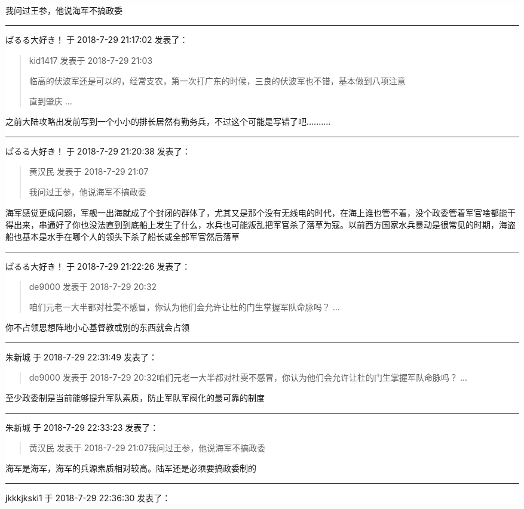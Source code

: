 我问过王参，他说海军不搞政委

---------

ぱるる大好き！ 于 2018-7-29 21:17:02 发表了：

> kid1417 发表于 2018-7-29 21:03
> 
> 临高的伏波军还是可以的，经常支农，第一次打广东的时候，三良的伏波军也不错，基本做到八项注意
> 
> 直到肇庆 ...



之前大陆攻略出发前写到一个小小的排长居然有勤务兵，不过这个可能是写错了吧..........

---------

ぱるる大好き！ 于 2018-7-29 21:20:38 发表了：

> 黄汉民 发表于 2018-7-29 21:07
> 
> 我问过王参，他说海军不搞政委



海军感觉更成问题，军舰一出海就成了个封闭的群体了，尤其又是那个没有无线电的时代，在海上谁也管不着，没个政委管着军官啥都能干得出来，串通好了你也没法直到到底船上发生了什么，水兵也可能叛乱把军官杀了落草为寇。以前西方国家水兵暴动是很常见的时期，海盗船也基本是水手在哪个人的领头下杀了船长或全部军官然后落草

---------

ぱるる大好き！ 于 2018-7-29 21:22:26 发表了：

> de9000 发表于 2018-7-29 20:32
> 
> 咱们元老一大半都对杜雯不感冒，你认为他们会允许让杜的门生掌握军队命脉吗？ ...



你不占领思想阵地小心基督教或别的东西就会占领

---------

朱新城 于 2018-7-29 22:31:49 发表了：

> de9000 发表于 2018-7-29 20:32咱们元老一大半都对杜雯不感冒，你认为他们会允许让杜的门生掌握军队命脉吗？ ...



至少政委制是当前能够提升军队素质，防止军队军阀化的最可靠的制度

---------

朱新城 于 2018-7-29 22:33:23 发表了：

> 黄汉民 发表于 2018-7-29 21:07我问过王参，他说海军不搞政委



海军是海军，海军的兵源素质相对较高。陆军还是必须要搞政委制的

---------

jkkkjkski1 于 2018-7-29 22:36:30 发表了：
